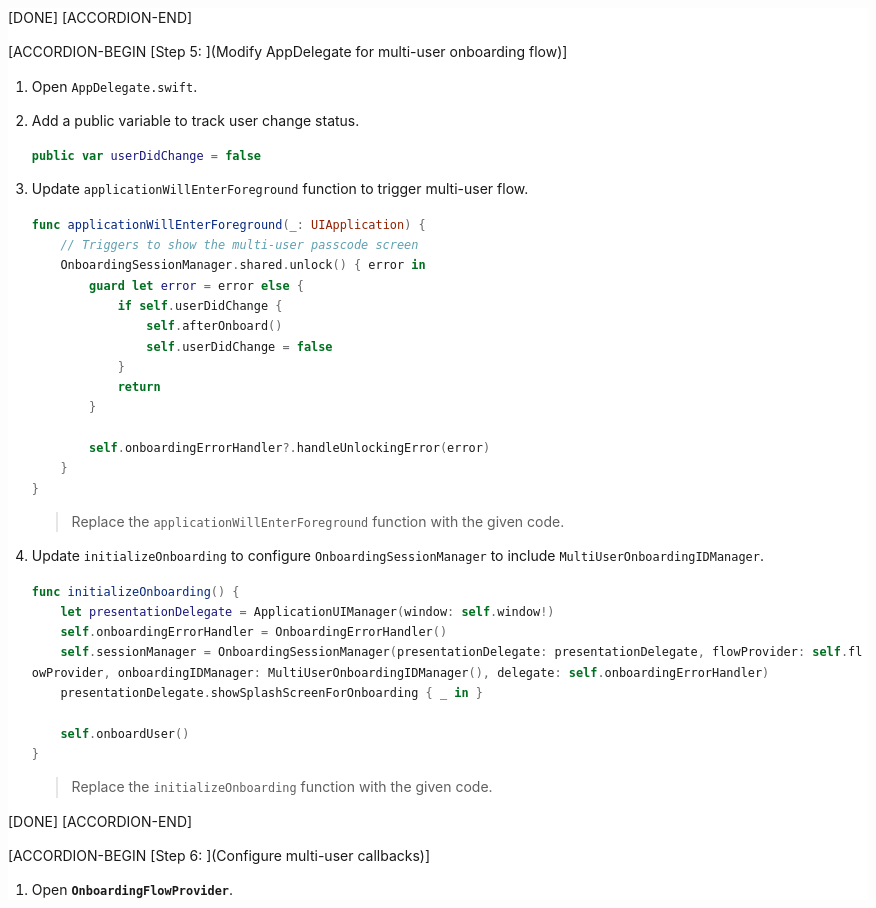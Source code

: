 [DONE]
[ACCORDION-END]

[ACCORDION-BEGIN [Step 5: ](Modify AppDelegate for multi-user onboarding flow)]

1. Open `AppDelegate.swift`.

2. Add a public variable to track user change status.

    ```swift
    public var userDidChange = false
    ```
3. Update `applicationWillEnterForeground` function to trigger multi-user flow.

    ```Swift
    func applicationWillEnterForeground(_: UIApplication) {
        // Triggers to show the multi-user passcode screen
        OnboardingSessionManager.shared.unlock() { error in
            guard let error = error else {
                if self.userDidChange {
                    self.afterOnboard()
                    self.userDidChange = false
                }
                return
            }

            self.onboardingErrorHandler?.handleUnlockingError(error)
        }
    }
    ```

    > Replace the `applicationWillEnterForeground` function with the given code.

4. Update `initializeOnboarding` to configure `OnboardingSessionManager` to include `MultiUserOnboardingIDManager`.

    ```Swift
    func initializeOnboarding() {
        let presentationDelegate = ApplicationUIManager(window: self.window!)
        self.onboardingErrorHandler = OnboardingErrorHandler()
        self.sessionManager = OnboardingSessionManager(presentationDelegate: presentationDelegate, flowProvider: self.flowProvider, onboardingIDManager: MultiUserOnboardingIDManager(), delegate: self.onboardingErrorHandler)
        presentationDelegate.showSplashScreenForOnboarding { _ in }

        self.onboardUser()
    }
    ```
    > Replace the `initializeOnboarding` function with the given code.

[DONE]
[ACCORDION-END]

[ACCORDION-BEGIN [Step 6: ](Configure multi-user callbacks)]

1. Open **`OnboardingFlowProvider`**.
